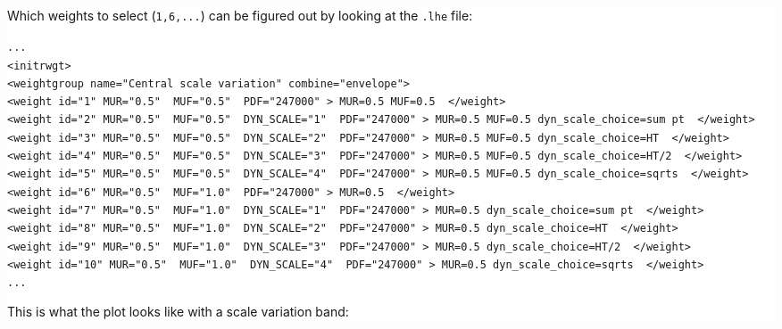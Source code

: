 Which weights to select (`1,6,...`) can be figured out by looking at the `.lhe` file:
```
...
<initrwgt>
<weightgroup name="Central scale variation" combine="envelope">
<weight id="1" MUR="0.5"  MUF="0.5"  PDF="247000" > MUR=0.5 MUF=0.5  </weight>
<weight id="2" MUR="0.5"  MUF="0.5"  DYN_SCALE="1"  PDF="247000" > MUR=0.5 MUF=0.5 dyn_scale_choice=sum pt  </weight>
<weight id="3" MUR="0.5"  MUF="0.5"  DYN_SCALE="2"  PDF="247000" > MUR=0.5 MUF=0.5 dyn_scale_choice=HT  </weight>
<weight id="4" MUR="0.5"  MUF="0.5"  DYN_SCALE="3"  PDF="247000" > MUR=0.5 MUF=0.5 dyn_scale_choice=HT/2  </weight>
<weight id="5" MUR="0.5"  MUF="0.5"  DYN_SCALE="4"  PDF="247000" > MUR=0.5 MUF=0.5 dyn_scale_choice=sqrts  </weight>
<weight id="6" MUR="0.5"  MUF="1.0"  PDF="247000" > MUR=0.5  </weight>
<weight id="7" MUR="0.5"  MUF="1.0"  DYN_SCALE="1"  PDF="247000" > MUR=0.5 dyn_scale_choice=sum pt  </weight>
<weight id="8" MUR="0.5"  MUF="1.0"  DYN_SCALE="2"  PDF="247000" > MUR=0.5 dyn_scale_choice=HT  </weight>
<weight id="9" MUR="0.5"  MUF="1.0"  DYN_SCALE="3"  PDF="247000" > MUR=0.5 dyn_scale_choice=HT/2  </weight>
<weight id="10" MUR="0.5"  MUF="1.0"  DYN_SCALE="4"  PDF="247000" > MUR=0.5 dyn_scale_choice=sqrts  </weight>
...
```

This is what the plot looks like with a scale variation band:

